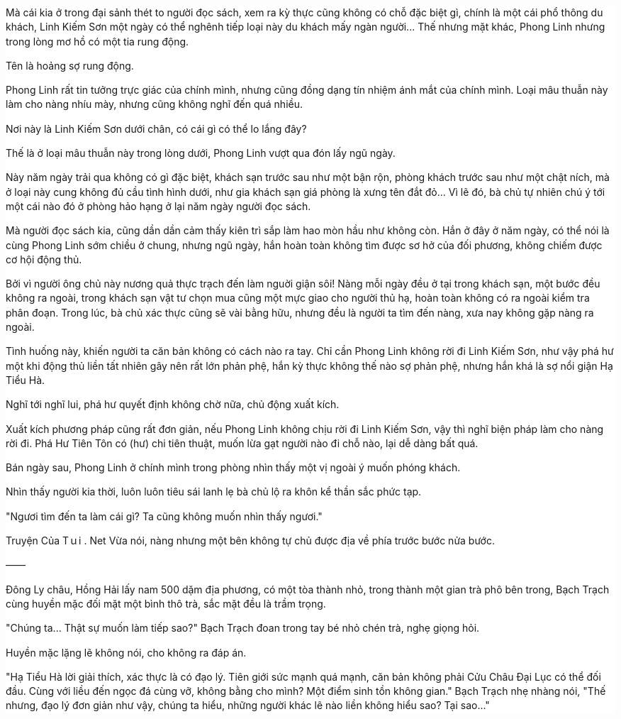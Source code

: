 Mà cái kia ở trong đại sảnh thét to người đọc sách, xem ra kỳ thực cũng không có chỗ đặc biệt gì, chính là một cái phổ thông du khách, Linh Kiếm Sơn một ngày có thể nghênh tiếp loại này du khách mấy ngàn người... Thế nhưng mặt khác, Phong Linh nhưng trong lòng mơ hồ có một tia rung động.

Tên là hoảng sợ rung động.

Phong Linh rất tin tưởng trực giác của chính mình, nhưng cũng đồng dạng tín nhiệm ánh mắt của chính mình. Loại mâu thuẫn này làm cho nàng nhíu mày, nhưng cũng không nghĩ đến quá nhiều.

Nơi này là Linh Kiếm Sơn dưới chân, có cái gì có thể lo lắng đây?

Thế là ở loại mâu thuẫn này trong lòng dưới, Phong Linh vượt qua đón lấy ngũ ngày.

Này năm ngày trải qua không có gì đặc biệt, khách sạn trước sau như một bận rộn, phòng khách trước sau như một chật ních, mà ở loại này cung không đủ cầu tình hình dưới, như gia khách sạn giá phòng là xưng tên đắt đỏ... Vì lẽ đó, bà chủ tự nhiên chú ý tới một cái nào đó ở phòng hảo hạng ở lại năm ngày người đọc sách.

Mà người đọc sách kia, cũng dần dần cảm thấy kiên trì sắp làm hao mòn hầu như không còn. Hắn ở đây ở năm ngày, có thể nói là cùng Phong Linh sớm chiều ở chung, nhưng ngũ ngày, hắn hoàn toàn không tìm được sơ hở của đối phương, không chiếm được cơ hội động thủ.

Bởi vì người ông chủ này nương quả thực trạch đến làm nguời giận sôi! Nàng mỗi ngày đều ở tại trong khách sạn, một bước đều không ra ngoài, trong khách sạn vật tư chọn mua cũng một mực giao cho người thủ hạ, hoàn toàn không có ra ngoài kiểm tra phân đoạn. Trong lúc, bà chủ xác thực cũng sẽ vài bằng hữu, nhưng đều là người ta tìm đến nàng, xưa nay không gặp nàng ra ngoài.

Tình huống này, khiến người ta căn bản không có cách nào ra tay. Chỉ cần Phong Linh không rời đi Linh Kiếm Sơn, như vậy phá hư một khi động thủ liền tất nhiên gây nên rất lớn phản phệ, hắn kỳ thực không thế nào sợ phản phệ, nhưng hắn khá là sợ nổi giận Hạ Tiểu Hà.

Nghĩ tới nghĩ lui, phá hư quyết định không chờ nữa, chủ động xuất kích.

Xuất kích phương pháp cũng rất đơn giản, nếu Phong Linh không chịu rời đi Linh Kiếm Sơn, vậy thì nghĩ biện pháp làm cho nàng rời đi. Phá Hư Tiên Tôn có (hư) chi tiên thuật, muốn lừa gạt người nào đi chỗ nào, lại dễ dàng bất quá.

Bán ngày sau, Phong Linh ở chính mình trong phòng nhìn thấy một vị ngoài ý muốn phóng khách.

Nhìn thấy người kia thời, luôn luôn tiêu sái lanh lẹ bà chủ lộ ra khôn kể thần sắc phức tạp.

"Ngươi tìm đến ta làm cái gì? Ta cũng không muốn nhìn thấy ngươi."

Truyện Của Tｕi . Net Vừa nói, nàng nhưng một bên không tự chủ được địa về phía trước bước nửa bước.

——

Đông Ly châu, Hồng Hải lấy nam 500 dặm địa phương, có một tòa thành nhỏ, trong thành một gian trà phô bên trong, Bạch Trạch cùng huyền mặc đối mặt một bình thô trà, sắc mặt đều là trầm trọng.

"Chúng ta... Thật sự muốn làm tiếp sao?" Bạch Trạch đoan trong tay bé nhỏ chén trà, nghẹ giọng hỏi.

Huyền mặc lặng lẽ không nói, cho không ra đáp án.

"Hạ Tiểu Hà lời giải thích, xác thực là có đạo lý. Tiên giới sức mạnh quá mạnh, căn bản không phải Cửu Châu Đại Lục có thể đối đầu. Cùng với liều đến ngọc đá cùng vỡ, không bằng cho mình? Một điểm sinh tồn không gian." Bạch Trạch nhẹ nhàng nói, "Thế nhưng, đạo lý đơn giản như vậy, chúng ta hiểu, những người khác lẽ nào liền không hiểu sao? Tại sao..."
